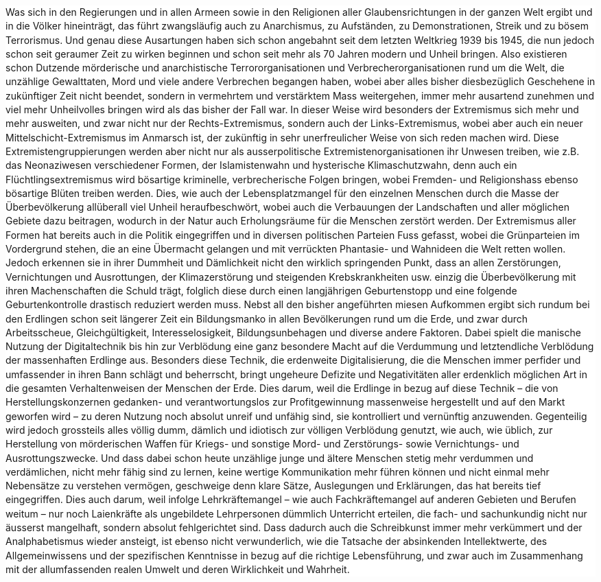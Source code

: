 Was sich in den Regierungen und in allen Armeen sowie in den Religionen aller Glaubensrichtungen in der ganzen Welt ergibt und in die Völker hineinträgt, das führt zwangsläufig auch zu Anarchismus, zu Aufständen, zu Demonstrationen, Streik und zu bösem Terrorismus. Und genau diese Ausartungen haben sich schon angebahnt seit dem letzten Weltkrieg 1939 bis 1945, die nun jedoch schon seit geraumer Zeit zu wirken beginnen und schon seit mehr als 70 Jahren modern und Unheil bringen. Also existieren schon Dutzende mörderische und anarchistische Terrororganisationen und Verbrecherorganisationen rund um die Welt, die unzählige Gewalttaten, Mord und viele andere Verbrechen begangen haben, wobei aber alles bisher diesbezüglich Geschehene in zukünftiger Zeit nicht beendet, sondern in vermehrtem und verstärktem Mass weitergehen, immer mehr ausartend zunehmen und viel mehr Unheilvolles bringen wird als das bisher der Fall war. In dieser Weise wird besonders der Extremismus sich mehr und mehr ausweiten, und zwar nicht nur der Rechts-Extremismus, sondern auch der Links-Extremismus, wobei aber auch ein neuer Mittelschicht-Extremismus im Anmarsch ist, der zukünftig in sehr unerfreulicher Weise von sich reden machen wird. Diese Extremistengruppierungen werden aber nicht nur als ausserpolitische Extremistenorganisationen ihr Unwesen treiben, wie z.B. das Neonaziwesen verschiedener Formen, der Islamistenwahn und hysterische Klimaschutzwahn, denn auch ein Flüchtlingsextremismus wird bösartige kriminelle, verbrecherische Folgen bringen, wobei Fremden- und Religionshass ebenso bösartige Blüten treiben werden. Dies, wie auch der Lebensplatzmangel für den einzelnen Menschen durch die Masse der Überbevölkerung allüberall viel Unheil heraufbeschwört, wobei auch die Verbauungen der Landschaften und aller möglichen Gebiete dazu beitragen, wodurch in der Natur auch Erholungsräume für die Menschen zerstört werden.
Der Extremismus aller Formen hat bereits auch in die Politik eingegriffen und in diversen politischen Parteien Fuss gefasst, wobei die Grünparteien im Vordergrund stehen, die an eine Übermacht gelangen und mit verrückten Phantasie- und Wahnideen die Welt retten wollen. Jedoch erkennen sie in ihrer Dummheit und Dämlichkeit nicht den wirklich springenden Punkt, dass an allen Zerstörungen, Vernichtungen und Ausrottungen, der Klimazerstörung und steigenden Krebskrankheiten usw. einzig die Überbevölkerung mit ihren Machenschaften die Schuld trägt, folglich diese durch einen langjährigen Geburtenstopp und eine folgende Geburtenkontrolle drastisch reduziert werden muss.
Nebst all den bisher angeführten miesen Aufkommen ergibt sich rundum bei den Erdlingen schon seit längerer Zeit ein Bildungsmanko in allen Bevölkerungen rund um die Erde, und zwar durch Arbeitsscheue, Gleichgültigkeit, Interesselosigkeit, Bildungsunbehagen und diverse andere Faktoren. Dabei spielt die manische Nutzung der Digitaltechnik bis hin zur Verblödung eine ganz besondere Macht auf die Verdummung und letztendliche Verblödung der massenhaften Erdlinge aus. Besonders diese Technik, die erdenweite Digitalisierung, die die Menschen immer perfider und umfassender in ihren Bann schlägt und beherrscht, bringt ungeheure Defizite und Negativitäten aller erdenklich möglichen Art in die gesamten Verhaltenweisen der Menschen der Erde. Dies darum, weil die Erdlinge in bezug auf diese Technik – die von Herstellungskonzernen gedanken- und verantwortungslos zur Profitgewinnung massenweise hergestellt und auf den Markt geworfen wird – zu deren Nutzung noch absolut unreif und unfähig sind, sie kontrolliert und vernünftig anzuwenden. Gegenteilig wird jedoch grossteils alles völlig dumm, dämlich und idiotisch zur völligen Verblödung genutzt, wie auch, wie üblich, zur Herstellung von mörderischen Waffen für Kriegs- und sonstige Mord- und Zerstörungs- sowie Vernichtungs- und Ausrottungszwecke. Und dass dabei schon heute unzählige junge und ältere Menschen stetig mehr verdummen und verdämlichen, nicht mehr fähig sind zu lernen, keine wertige Kommunikation mehr führen können und nicht einmal mehr Nebensätze zu verstehen vermögen, geschweige denn klare Sätze, Auslegungen und Erklärungen, das hat bereits tief eingegriffen. Dies auch darum, weil infolge Lehrkräftemangel – wie auch Fachkräftemangel auf anderen Gebieten und Berufen weitum – nur noch Laienkräfte als ungebildete Lehrpersonen dümmlich Unterricht erteilen, die fach- und sachunkundig nicht nur äusserst mangelhaft, sondern absolut fehlgerichtet sind. Dass dadurch auch die Schreibkunst immer mehr verkümmert und der Analphabetismus wieder ansteigt, ist ebenso nicht verwunderlich, wie die Tatsache der absinkenden Intellektwerte, des Allgemeinwissens und der spezifischen Kenntnisse in bezug auf die richtige Lebensführung, und zwar auch im Zusammenhang mit der allumfassenden realen Umwelt und deren Wirklichkeit und Wahrheit.
